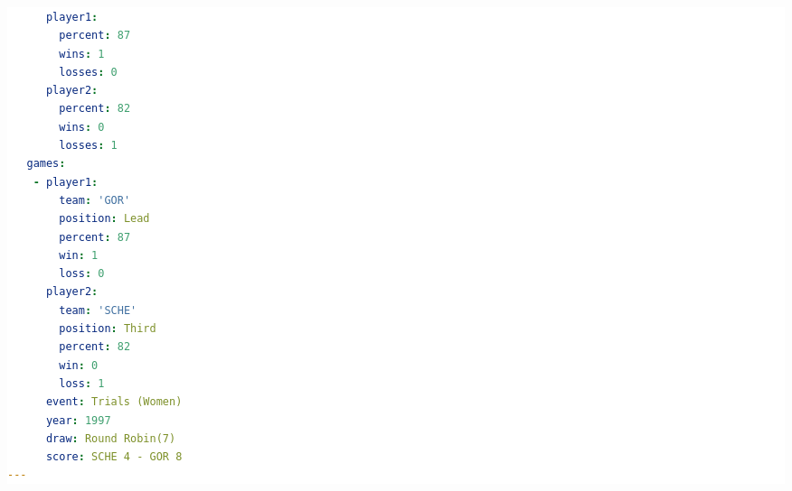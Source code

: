 ```yaml
      player1:
        percent: 87
        wins: 1
        losses: 0
      player2:
        percent: 82
        wins: 0
        losses: 1
   games:
    - player1:
        team: 'GOR'
        position: Lead
        percent: 87
        win: 1
        loss: 0
      player2:
        team: 'SCHE'
        position: Third
        percent: 82
        win: 0
        loss: 1
      event: Trials (Women)
      year: 1997
      draw: Round Robin(7)
      score: SCHE 4 - GOR 8
---
```

